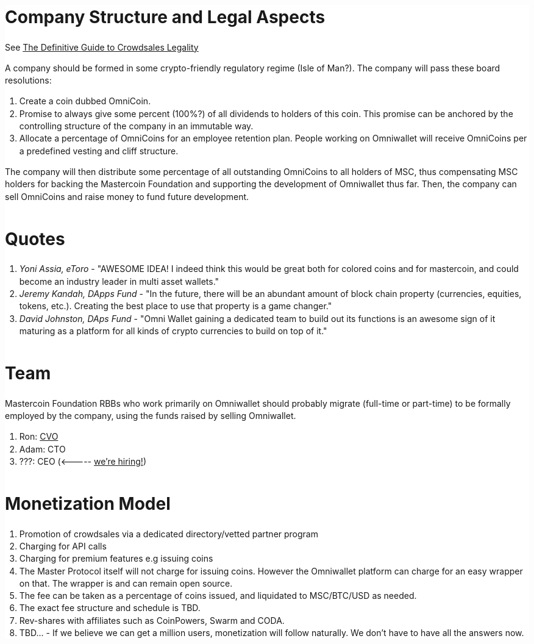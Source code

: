 # Company Structure and Legal Aspects

See [The Definitive Guide to Crowdsales Legality](https://docs.google.com/document/d/1MawzhmDfKGCPnXva_C3QcK7KA0llxmrnEBE4ZTtlesU/edit#)

A company should be formed in some crypto-friendly regulatory regime (Isle of Man?). The company will pass these board resolutions:

1. Create a coin dubbed OmniCoin.
2. Promise to always give some percent (100%?) of all dividends to holders of this coin. This promise can be anchored by the controlling structure of the company in an immutable way.
3. Allocate a percentage of OmniCoins for an employee retention plan. People working on Omniwallet will receive OmniCoins per a predefined vesting and cliff structure.

The company will then distribute some percentage of all outstanding OmniCoins to all holders of MSC, thus compensating MSC holders for backing the Mastercoin Foundation and supporting the development of Omniwallet thus far. Then, the company can sell OmniCoins and raise money to fund future development.

# Quotes

1. *Yoni Assia, eToro* - "AWESOME IDEA! I indeed think this would be great both for colored coins and for mastercoin, and could become an industry leader in multi asset wallets."
2. *Jeremy Kandah, DApps Fund* - "In the future, there will be an abundant amount of block chain property (currencies, equities, tokens, etc.).  Creating the best place to use that property is a game changer."
3. *David Johnston, DAps Fund* - "Omni Wallet gaining a dedicated team to build out its functions is an awesome sign of it maturing as a platform for all kinds of crypto currencies to build on top of it."

# Team

Mastercoin Foundation RBBs who work primarily on Omniwallet should probably migrate (full-time or part-time) to be formally employed by the company, using the funds raised by selling Omniwallet.

1. Ron: [CVO](https://en.wikipedia.org/wiki/Chief_visionary_officer)
2. Adam: CTO
3. ???: CEO   (<----- [we’re hiring!](https://docs.google.com/forms/d/1Ko016DY-fK-_FvvE86IVYwuSPUUUOZtHxInH1i9LGqo/viewform))

# Monetization Model

1. Promotion of crowdsales via a dedicated directory/vetted partner program 
2. Charging for API calls
3. Charging for premium features e.g issuing coins
  1. The Master Protocol itself will not charge for issuing coins. However the Omniwallet platform can charge for an easy wrapper on that. The wrapper is and can remain open source.
  2. The fee can be taken as a percentage of coins issued, and liquidated to MSC/BTC/USD as needed.
  3. The exact fee structure and schedule is TBD.
4. Rev-shares with affiliates such as CoinPowers, Swarm and CODA.
5. TBD... - If we believe we can get a million users, monetization will follow naturally. We don’t have to have all the answers now.

